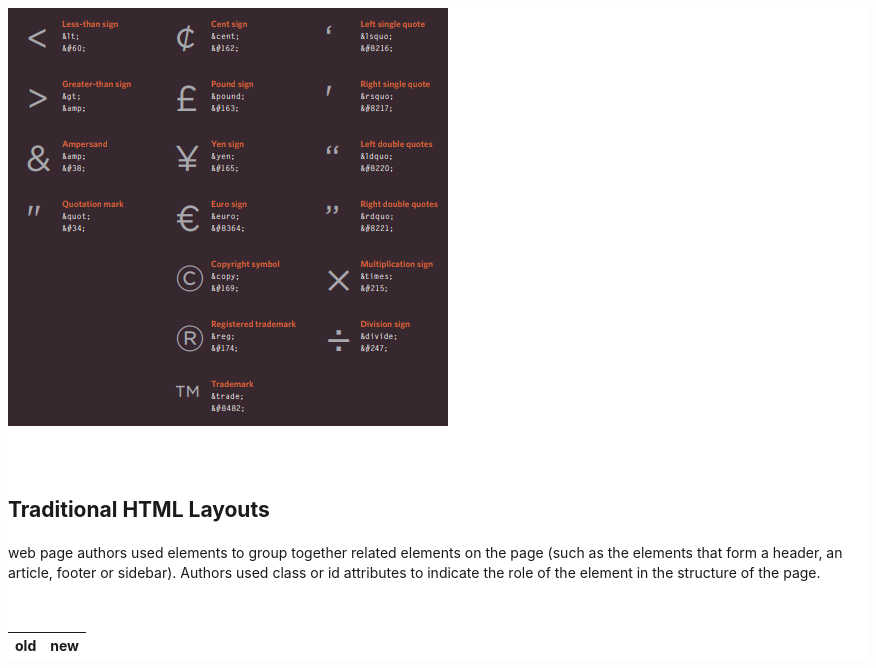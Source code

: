 ![img](assesst/Scree.png)

<br/>


## Traditional HTML Layouts

web page authors used elements to group together related elements on the page (such as the elements that form a header, an article, footer or sidebar). Authors used class or id attributes to indicate the role of the 
element in the structure of the page.

<br/>

old          |     new
  -----------|----------